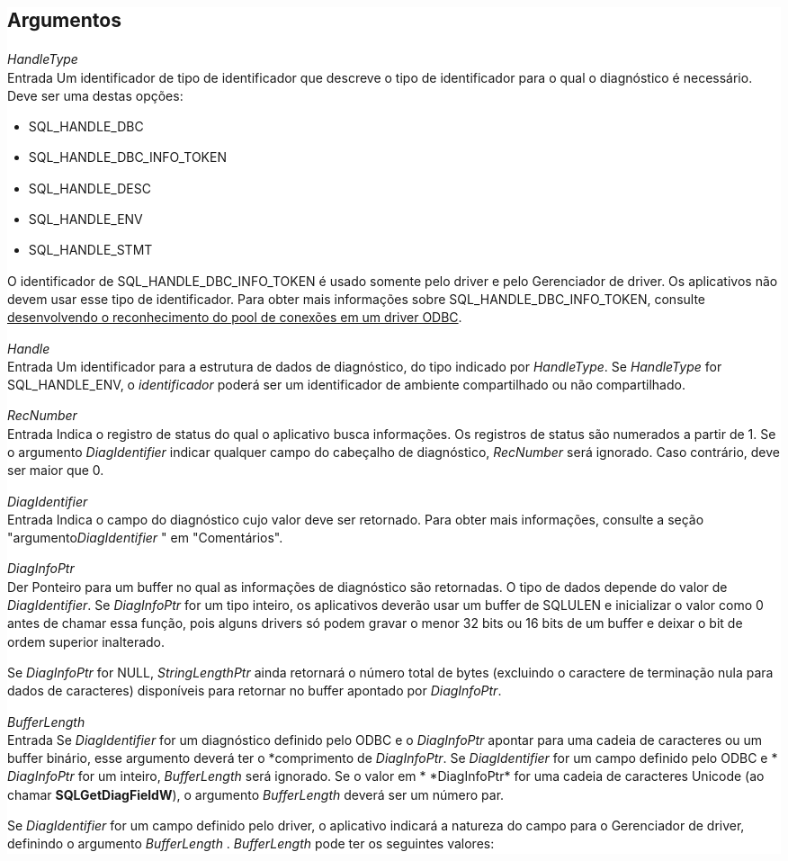 ## <a name="arguments"></a>Argumentos  
 *HandleType*  
 Entrada Um identificador de tipo de identificador que descreve o tipo de identificador para o qual o diagnóstico é necessário. Deve ser uma destas opções:  
  
-   SQL_HANDLE_DBC  
  
-   SQL_HANDLE_DBC_INFO_TOKEN  
  
-   SQL_HANDLE_DESC  
  
-   SQL_HANDLE_ENV  
  
-   SQL_HANDLE_STMT  
  
 O identificador de SQL_HANDLE_DBC_INFO_TOKEN é usado somente pelo driver e pelo Gerenciador de driver. Os aplicativos não devem usar esse tipo de identificador. Para obter mais informações sobre SQL_HANDLE_DBC_INFO_TOKEN, consulte [desenvolvendo o reconhecimento do pool de conexões em um driver ODBC](../../../odbc/reference/develop-driver/developing-connection-pool-awareness-in-an-odbc-driver.md).  
  
 *Handle*  
 Entrada Um identificador para a estrutura de dados de diagnóstico, do tipo indicado por *HandleType*. Se *HandleType* for SQL_HANDLE_ENV, o *identificador* poderá ser um identificador de ambiente compartilhado ou não compartilhado.  
  
 *RecNumber*  
 Entrada Indica o registro de status do qual o aplicativo busca informações. Os registros de status são numerados a partir de 1. Se o argumento *DiagIdentifier* indicar qualquer campo do cabeçalho de diagnóstico, *RecNumber* será ignorado. Caso contrário, deve ser maior que 0.  
  
 *DiagIdentifier*  
 Entrada Indica o campo do diagnóstico cujo valor deve ser retornado. Para obter mais informações, consulte a seção "argumento*DiagIdentifier* " em "Comentários".  
  
 *DiagInfoPtr*  
 Der Ponteiro para um buffer no qual as informações de diagnóstico são retornadas. O tipo de dados depende do valor de *DiagIdentifier*. Se *DiagInfoPtr* for um tipo inteiro, os aplicativos deverão usar um buffer de SQLULEN e inicializar o valor como 0 antes de chamar essa função, pois alguns drivers só podem gravar o menor 32 bits ou 16 bits de um buffer e deixar o bit de ordem superior inalterado.  
  
 Se *DiagInfoPtr* for NULL, *StringLengthPtr* ainda retornará o número total de bytes (excluindo o caractere de terminação nula para dados de caracteres) disponíveis para retornar no buffer apontado por *DiagInfoPtr*.  
  
 *BufferLength*  
 Entrada Se *DiagIdentifier* for um diagnóstico definido pelo ODBC e o *DiagInfoPtr* apontar para uma cadeia de caracteres ou um buffer binário, esse argumento deverá ter o \*comprimento de *DiagInfoPtr*. Se *DiagIdentifier* for um campo definido pelo ODBC e \* *DiagInfoPtr* for um inteiro, *BufferLength* será ignorado. Se o valor em * \*DiagInfoPtr* for uma cadeia de caracteres Unicode (ao chamar **SQLGetDiagFieldW**), o argumento *BufferLength* deverá ser um número par.  
  
 Se *DiagIdentifier* for um campo definido pelo driver, o aplicativo indicará a natureza do campo para o Gerenciador de driver, definindo o argumento *BufferLength* . *BufferLength* pode ter os seguintes valores:  
  